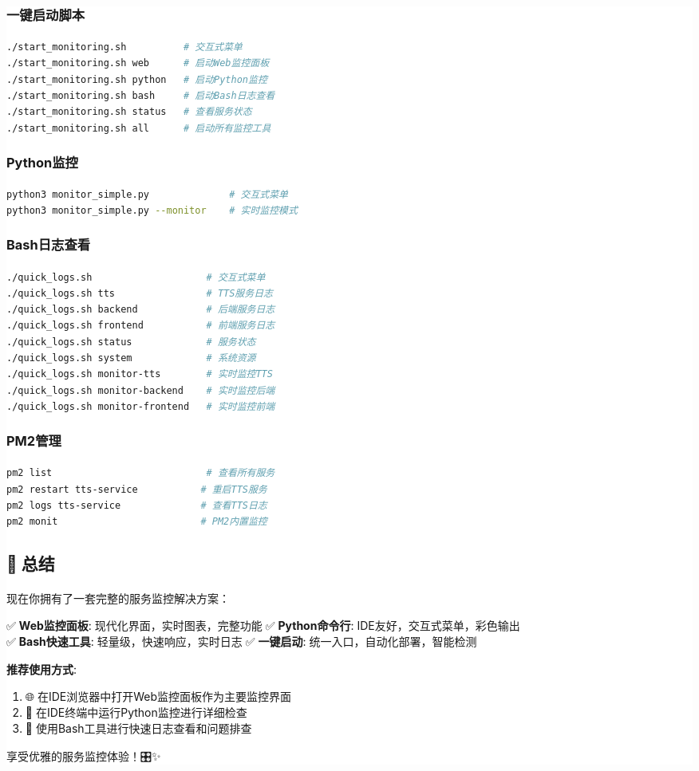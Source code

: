 ### 一键启动脚本
```bash
./start_monitoring.sh          # 交互式菜单
./start_monitoring.sh web      # 启动Web监控面板
./start_monitoring.sh python   # 启动Python监控
./start_monitoring.sh bash     # 启动Bash日志查看
./start_monitoring.sh status   # 查看服务状态
./start_monitoring.sh all      # 启动所有监控工具
```

### Python监控
```bash
python3 monitor_simple.py              # 交互式菜单
python3 monitor_simple.py --monitor    # 实时监控模式
```

### Bash日志查看
```bash
./quick_logs.sh                    # 交互式菜单
./quick_logs.sh tts                # TTS服务日志
./quick_logs.sh backend            # 后端服务日志
./quick_logs.sh frontend           # 前端服务日志
./quick_logs.sh status             # 服务状态
./quick_logs.sh system             # 系统资源
./quick_logs.sh monitor-tts        # 实时监控TTS
./quick_logs.sh monitor-backend    # 实时监控后端
./quick_logs.sh monitor-frontend   # 实时监控前端
```

### PM2管理
```bash
pm2 list                           # 查看所有服务
pm2 restart tts-service           # 重启TTS服务
pm2 logs tts-service              # 查看TTS日志
pm2 monit                         # PM2内置监控
```

## 🎉 总结

现在你拥有了一套完整的服务监控解决方案：

✅ **Web监控面板**: 现代化界面，实时图表，完整功能
✅ **Python命令行**: IDE友好，交互式菜单，彩色输出  
✅ **Bash快速工具**: 轻量级，快速响应，实时日志
✅ **一键启动**: 统一入口，自动化部署，智能检测

**推荐使用方式**:
1. 🌐 在IDE浏览器中打开Web监控面板作为主要监控界面
2. 🐍 在IDE终端中运行Python监控进行详细检查
3. 🔧 使用Bash工具进行快速日志查看和问题排查

享受优雅的服务监控体验！🎛️✨ 